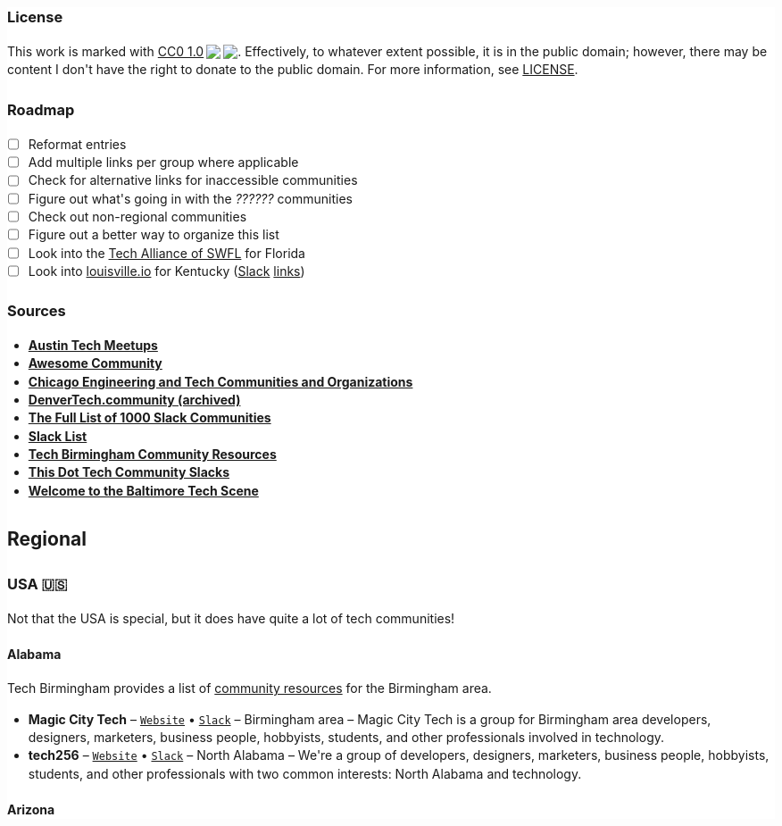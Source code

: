 ### License

<span xmlns:cc="http://creativecommons.org/ns#">This work is marked with <a href="http://creativecommons.org/publicdomain/zero/1.0?ref=chooser-v1" target="_blank" rel="license noopener noreferrer" style="display:inline-block;">CC0 1.0<img style="height:22px!important;margin-left:3px;vertical-align:text-bottom;" src="https://mirrors.creativecommons.org/presskit/icons/cc.svg?ref=chooser-v1"><img style="height:22px!important;margin-left:3px;vertical-align:text-bottom;" src="https://mirrors.creativecommons.org/presskit/icons/zero.svg?ref=chooser-v1"></a>.</span> Effectively, to whatever extent possible, it is in the public domain; however, there may be content I don't have the right to donate to the public domain. For more information, see [LICENSE](LICENSE).

### Roadmap

- [ ] Reformat entries
- [ ] Add multiple links per group where applicable
- [ ] Check for alternative links for inaccessible communities
- [ ] Figure out what's going in with the _??????_ communities
- [ ] Check out non-regional communities
- [ ] Figure out a better way to organize this list
- [ ] Look into the [Tech Alliance of SWFL](https://twitter.com/tech_swfl) for Florida
- [ ] Look into [louisville.io](https://web.archive.org/web/20161031114837/http://louisville.io/groups.html) for Kentucky ([Slack](http://louisville.slack.com) [links](http://slackin.louisville.io/))

### Sources

- **[Austin Tech Meetups](https://github.com/tbarn/austin-tech-meetups)**
- **[Awesome Community](https://github.com/phpearth/awesome-community)**
- **[Chicago Engineering and Tech Communities and Organizations](https://github.com/driscoll42/chicago-engineering-and-tech-communities)**
- **[DenverTech.community (archived)](https://web.archive.org/web/20240217173643/https://www.denvertech.community/)**
- **[The Full List of 1000 Slack Communities](https://docs.google.com/spreadsheets/d/14WooUa7p-5T1T-kXlTMRWSFeJl2c8-6MOIJUEH-wnaQ/edit?usp=sharing)**
- **[Slack List](https://slack.directory/)**
- **[Tech Birmingham Community Resources](https://techbirmingham.com/about/community-resources/)**
- **[This Dot Tech Community Slacks](https://github.com/thisdot/tech-community-slacks)**
- **[Welcome to the Baltimore Tech Scene](https://www.caseywatts.com/blog/welcome-to-baltimore-tech/)**

## Regional

### USA 🇺🇸

Not that the USA is special, but it does have quite a lot of tech communities!

#### Alabama

Tech Birmingham provides a list of [community resources](https://techbirmingham.com/about/community-resources/) for the Birmingham area.

- **Magic City Tech** – [`Website`](http://magiccitytech.org/) • [`Slack`](https://mcbrihk.typeform.com/to/WA79Go) – Birmingham area – Magic City Tech is a group for Birmingham area developers, designers, marketers, business people, hobbyists, students, and other professionals involved in technology.
- **tech256** – [`Website`](https://tech256.com/) • [`Slack`](https://tech256.com/#invite) – North Alabama – We're a group of developers, designers, marketers, business people, hobbyists, students, and other professionals with two common interests: North Alabama and technology.

#### Arizona


[//]: # "TODO format this"